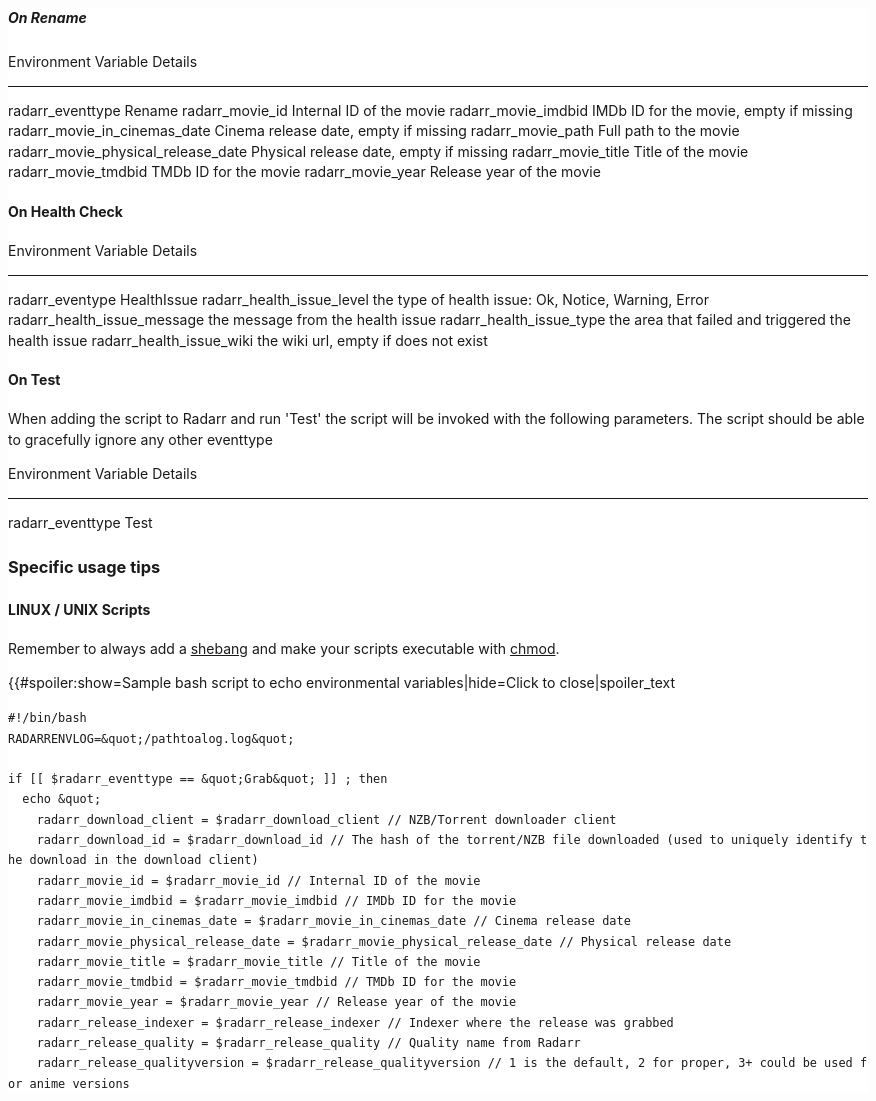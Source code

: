 ##### On Rename

  Environment Variable                     Details
  ---------------------------------------- -----------------------------------------
  radarr\_eventtype                        Rename
  radarr\_movie\_id                        Internal ID of the movie
  radarr\_movie\_imdbid                    IMDb ID for the movie, empty if missing
  radarr\_movie\_in\_cinemas\_date         Cinema release date, empty if missing
  radarr\_movie\_path                      Full path to the movie
  radarr\_movie\_physical\_release\_date   Physical release date, empty if missing
  radarr\_movie\_title                     Title of the movie
  radarr\_movie\_tmdbid                    TMDb ID for the movie
  radarr\_movie\_year                      Release year of the movie

#### On Health Check

  Environment Variable             Details
  -------------------------------- ------------------------------------------------------
  radarr\_eventype                 HealthIssue
  radarr\_health\_issue\_level     the type of health issue: Ok, Notice, Warning, Error
  radarr\_health\_issue\_message   the message from the health issue
  radarr\_health\_issue\_type      the area that failed and triggered the health issue
  radarr\_health\_issue\_wiki      the wiki url, empty if does not exist

#### On Test

When adding the script to Radarr and run 'Test' the script will be
invoked with the following parameters. The script should be able to
gracefully ignore any other eventtype

  Environment Variable   Details
  ---------------------- ---------
  radarr\_eventtype      Test

### Specific usage tips

#### LINUX / UNIX Scripts

Remember to always add a
[shebang](https://en.wikipedia.org/wiki/Shebang_(Unix)) and make your
scripts executable with [chmod](https://en.wikipedia.org/wiki/Chmod).

{{\#spoiler:show=Sample bash script to echo environmental
variables\|hide=Click to close\|spoiler\_text

``` {.bash}
#!/bin/bash
RADARRENVLOG=&quot;/pathtoalog.log&quot;

if [[ $radarr_eventtype == &quot;Grab&quot; ]] ; then
  echo &quot;
    radarr_download_client = $radarr_download_client // NZB/Torrent downloader client
    radarr_download_id = $radarr_download_id // The hash of the torrent/NZB file downloaded (used to uniquely identify the download in the download client)
    radarr_movie_id = $radarr_movie_id // Internal ID of the movie
    radarr_movie_imdbid = $radarr_movie_imdbid // IMDb ID for the movie
    radarr_movie_in_cinemas_date = $radarr_movie_in_cinemas_date // Cinema release date
    radarr_movie_physical_release_date = $radarr_movie_physical_release_date // Physical release date
    radarr_movie_title = $radarr_movie_title // Title of the movie
    radarr_movie_tmdbid = $radarr_movie_tmdbid // TMDb ID for the movie
    radarr_movie_year = $radarr_movie_year // Release year of the movie
    radarr_release_indexer = $radarr_release_indexer // Indexer where the release was grabbed
    radarr_release_quality = $radarr_release_quality // Quality name from Radarr
    radarr_release_qualityversion = $radarr_release_qualityversion // 1 is the default, 2 for proper, 3+ could be used for anime versions
```